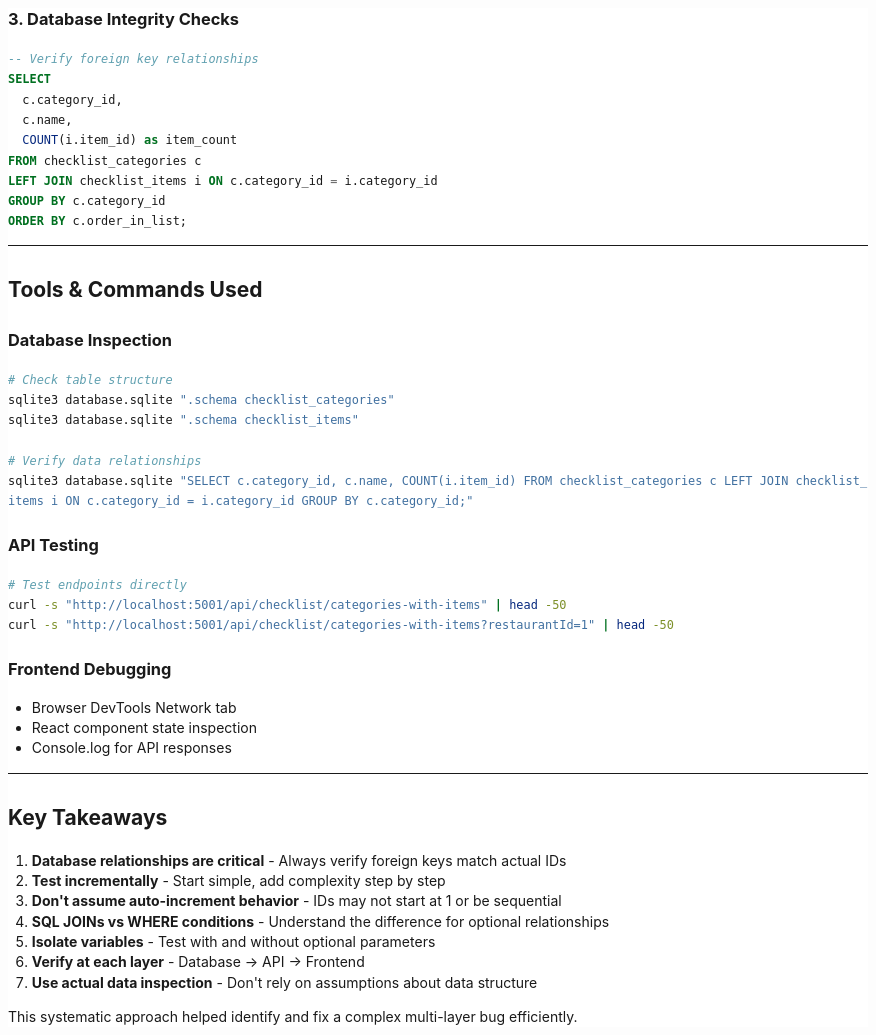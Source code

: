 ### 3. **Database Integrity Checks**
```sql
-- Verify foreign key relationships
SELECT 
  c.category_id, 
  c.name, 
  COUNT(i.item_id) as item_count
FROM checklist_categories c
LEFT JOIN checklist_items i ON c.category_id = i.category_id
GROUP BY c.category_id
ORDER BY c.order_in_list;
```

---

## Tools & Commands Used

### Database Inspection
```bash
# Check table structure
sqlite3 database.sqlite ".schema checklist_categories"
sqlite3 database.sqlite ".schema checklist_items"

# Verify data relationships
sqlite3 database.sqlite "SELECT c.category_id, c.name, COUNT(i.item_id) FROM checklist_categories c LEFT JOIN checklist_items i ON c.category_id = i.category_id GROUP BY c.category_id;"
```

### API Testing
```bash
# Test endpoints directly
curl -s "http://localhost:5001/api/checklist/categories-with-items" | head -50
curl -s "http://localhost:5001/api/checklist/categories-with-items?restaurantId=1" | head -50
```

### Frontend Debugging
- Browser DevTools Network tab
- React component state inspection
- Console.log for API responses

---

## Key Takeaways

1. **Database relationships are critical** - Always verify foreign keys match actual IDs
2. **Test incrementally** - Start simple, add complexity step by step  
3. **Don't assume auto-increment behavior** - IDs may not start at 1 or be sequential
4. **SQL JOINs vs WHERE conditions** - Understand the difference for optional relationships
5. **Isolate variables** - Test with and without optional parameters
6. **Verify at each layer** - Database → API → Frontend
7. **Use actual data inspection** - Don't rely on assumptions about data structure

This systematic approach helped identify and fix a complex multi-layer bug efficiently.